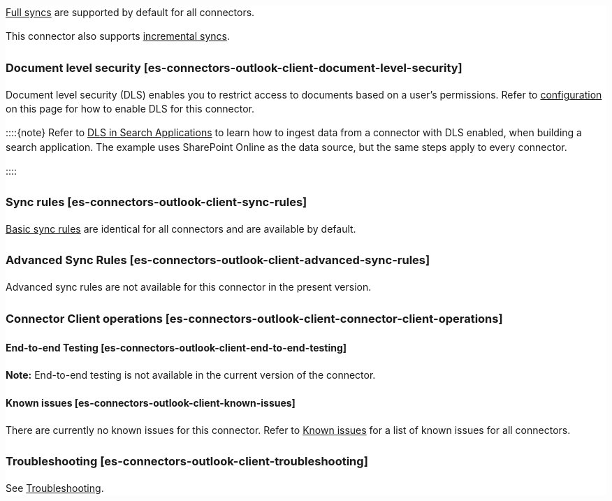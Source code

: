 [Full syncs](/reference/ingestion-tools/search-connectors/content-syncs.md#es-connectors-sync-types-full) are supported by default for all connectors.

This connector also supports [incremental syncs](/reference/ingestion-tools/search-connectors/content-syncs.md#es-connectors-sync-types-incremental).


### Document level security [es-connectors-outlook-client-document-level-security]

Document level security (DLS) enables you to restrict access to documents based on a user’s permissions. Refer to [configuration](#es-connectors-outlook-client-configuration) on this page for how to enable DLS for this connector.

::::{note}
Refer to [DLS in Search Applications](/reference/ingestion-tools/search-connectors/es-dls-e2e-guide.md) to learn how to ingest data from a connector with DLS enabled, when building a search application. The example uses SharePoint Online as the data source, but the same steps apply to every connector.

::::



### Sync rules [es-connectors-outlook-client-sync-rules]

[Basic sync rules](/reference/ingestion-tools/search-connectors/es-sync-rules.md#es-sync-rules-basic) are identical for all connectors and are available by default.


### Advanced Sync Rules [es-connectors-outlook-client-advanced-sync-rules]

Advanced sync rules are not available for this connector in the present version.


### Connector Client operations [es-connectors-outlook-client-connector-client-operations]


#### End-to-end Testing [es-connectors-outlook-client-end-to-end-testing]

**Note:** End-to-end testing is not available in the current version of the connector.


#### Known issues [es-connectors-outlook-client-known-issues]

There are currently no known issues for this connector. Refer to [Known issues](/release-notes/known-issues.md) for a list of known issues for all connectors.


### Troubleshooting [es-connectors-outlook-client-troubleshooting]

See [Troubleshooting](/reference/ingestion-tools/search-connectors/es-connectors-troubleshooting.md).
